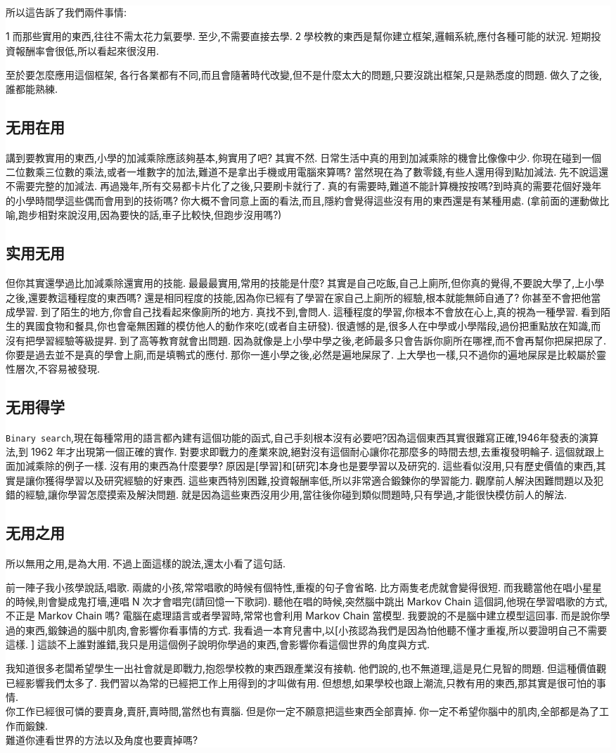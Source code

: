 所以這告訴了我們兩件事情:

1 而那些實用的東西,往往不需太花力氣要學. 至少,不需要直接去學. 
2 學校教的東西是幫你建立框架,邏輯系統,應付各種可能的狀況. 短期投資報酬率會很低,所以看起來很沒用.  

至於要怎麼應用這個框架, 各行各業都有不同,而且會隨著時代改變,但不是什麼太大的問題,只要沒跳出框架,只是熟悉度的問題. 做久了之後,誰都能熟練.  


## 无用在用

講到要教實用的東西,小學的加減乘除應該夠基本,夠實用了吧?
其實不然. 日常生活中真的用到加減乘除的機會比像像中少. 你現在碰到一個二位數乘三位數的乘法,或者一堆數字的加法,難道不是拿出手機或用電腦來算嗎?
當然現在為了數零錢,有些人還用得到點加減法. 先不說這還不需要完整的加減法. 再過幾年,所有交易都卡片化了之後,只要刷卡就行了. 真的有需要時,難道不能計算機按按嗎?到時真的需要花個好幾年的小學時間學這些偶而會用到的技術嗎?
你大概不會同意上面的看法,而且,隱約會覺得這些沒有用的東西還是有某種用處. (拿前面的運動做比喻,跑步相對來說沒用,因為要快的話,車子比較快,但跑步沒用嗎?)

## 实用无用

但你其實還學過比加減乘除還實用的技能. 
最最最實用,常用的技能是什麼? 其實是自己吃飯,自己上廁所,但你真的覺得,不要說大學了,上小學之後,還要教這種程度的東西嗎? 還是相同程度的技能,因為你已經有了學習在家自己上廁所的經驗,根本就能無師自通了?
你甚至不會把他當成學習. 
到了陌生的地方,你會自己找看起來像廁所的地方. 真找不到,會問人. 這種程度的學習,你根本不會放在心上,真的視為一種學習. 
看到陌生的異國食物和餐具,你也會毫無困難的模仿他人的動作來吃(或者自主研發). 
很遺憾的是,很多人在中學或小學階段,過份把重點放在知識,而沒有把學習經驗等級提昇. 到了高等教育就會出問題. 
因為就像是上小學中學之後,老師最多只會告訴你廁所在哪裡,而不會再幫你把屎把尿了. 你要是過去並不是真的學會上廁,而是填鴨式的應付. 那你一進小學之後,必然是遍地屎尿了. 
上大學也一樣,只不過你的遍地屎尿是比較屬於靈性層次,不容易被發現. 


## 无用得学

`Binary search`,現在每種常用的語言都內建有這個功能的函式,自己手刻根本沒有必要吧?因為這個東西其實很難寫正確,1946年發表的演算法,到 1962 年才出現第一個正確的實作. 對要求即戰力的產業來說,絕對沒有這個耐心讓你花那麼多的時間去想,去重複發明輪子. 
這個就跟上面加減乘除的例子一樣. 
沒有用的東西為什麼要學?
原因是[學習]和[研究]本身也是要學習以及研究的. 這些看似沒用,只有歷史價值的東西,其實是讓你獲得學習以及研究經驗的好東西. 這些東西特別困難,投資報酬率低,所以非常適合鍛鍊你的學習能力. 觀摩前人解決困難問題以及犯錯的經驗,讓你學習怎麼摸索及解決問題. 
就是因為這些東西沒用少用,當往後你碰到類似問題時,只有學過,才能很快模仿前人的解法. 


## 无用之用

所以無用之用,是為大用. 不過上面這樣的說法,還太小看了這句話. 

前一陣子我小孩學說話,唱歌. 兩歲的小孩,常常唱歌的時候有個特性,重複的句子會省略. 比方兩隻老虎就會變得很短. 
而我聽當他在唱小星星的時候,則會變成鬼打墻,連唱 N 次才會唱完(請回憶一下歌詞). 
聽他在唱的時候,突然腦中跳出 Markov Chain 這個詞,他現在學習唱歌的方式,不正是 Markov Chain 嗎?
電腦在處理語言或者學習時,常常也會利用 Markov Chain 當模型. 
我要說的不是腦中建立模型這回事. 而是說你學過的東西,鍛鍊過的腦中肌肉,會影響你看事情的方式. 
我看過一本育兒書中,以[小孩認為我們是因為怕他聽不懂才重複,所以要證明自己不需要這樣. ]
這談不上誰對誰錯,我只是用這個例子說明你學過的東西,會影響你看這個世界的角度與方式. 

我知道很多老闆希望學生一出社會就是即戰力,抱怨學校教的東西跟產業沒有接軌. 他們說的,也不無道理,這是見仁見智的問題. 
但這種價值觀已經影響我們太多了.  我們習以為常的已經把工作上用得到的才叫做有用. 
但想想,如果學校也跟上潮流,只教有用的東西,那其實是很可怕的事情.  
你工作已經很可憐的要賣身,賣肝,賣時間,當然也有賣腦. 
但是你一定不願意把這些東西全部賣掉. 你一定不希望你腦中的肌肉,全部都是為了工作而鍛鍊.  
難道你連看世界的方法以及角度也要賣掉嗎?
